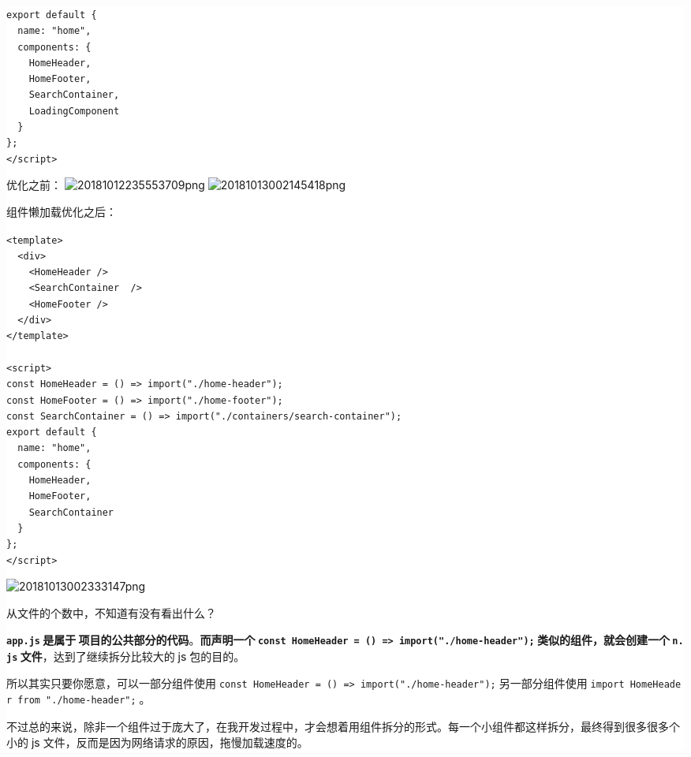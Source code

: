 ```
export default {
  name: "home",
  components: {
    HomeHeader,
    HomeFooter,
    SearchContainer,
    LoadingComponent
  }
};
</script>
```

优化之前：
![20181012235553709png](https://chatflow-files-cdn-1256085166.file.myqcloud.com//file/2018/10/9c533c8ed9c04091b395c14ea1123941_20181012235553709.png)
![20181013002145418png](https://chatflow-files-cdn-1256085166.file.myqcloud.com//file/2018/10/eadb9c08e5ab40088f4288d4ff5caaea_20181013002145418.png)

组件懒加载优化之后：

```
<template>
  <div>
    <HomeHeader />
    <SearchContainer  />
    <HomeFooter />
  </div>
</template>

<script>
const HomeHeader = () => import("./home-header");
const HomeFooter = () => import("./home-footer");
const SearchContainer = () => import("./containers/search-container");
export default {
  name: "home",
  components: {
    HomeHeader,
    HomeFooter,
    SearchContainer
  }
};
</script>
```

![20181013002333147png](https://chatflow-files-cdn-1256085166.file.myqcloud.com//file/2018/10/4e247f6c3ee94e55a12336990a99276f_20181013002333147.png)

从文件的个数中，不知道有没有看出什么？

**`app.js` 是属于 项目的公共部分的代码**。**而声明一个 `const HomeHeader = () => import("./home-header");` 类似的组件，就会创建一个 `n.js` 文件**，达到了继续拆分比较大的 js 包的目的。

所以其实只要你愿意，可以一部分组件使用 `const HomeHeader = () => import("./home-header");` 另一部分组件使用 `import HomeHeader from "./home-header";` 。

不过总的来说，除非一个组件过于庞大了，在我开发过程中，才会想着用组件拆分的形式。每一个小组件都这样拆分，最终得到很多很多个小的 js 文件，反而是因为网络请求的原因，拖慢加载速度的。
